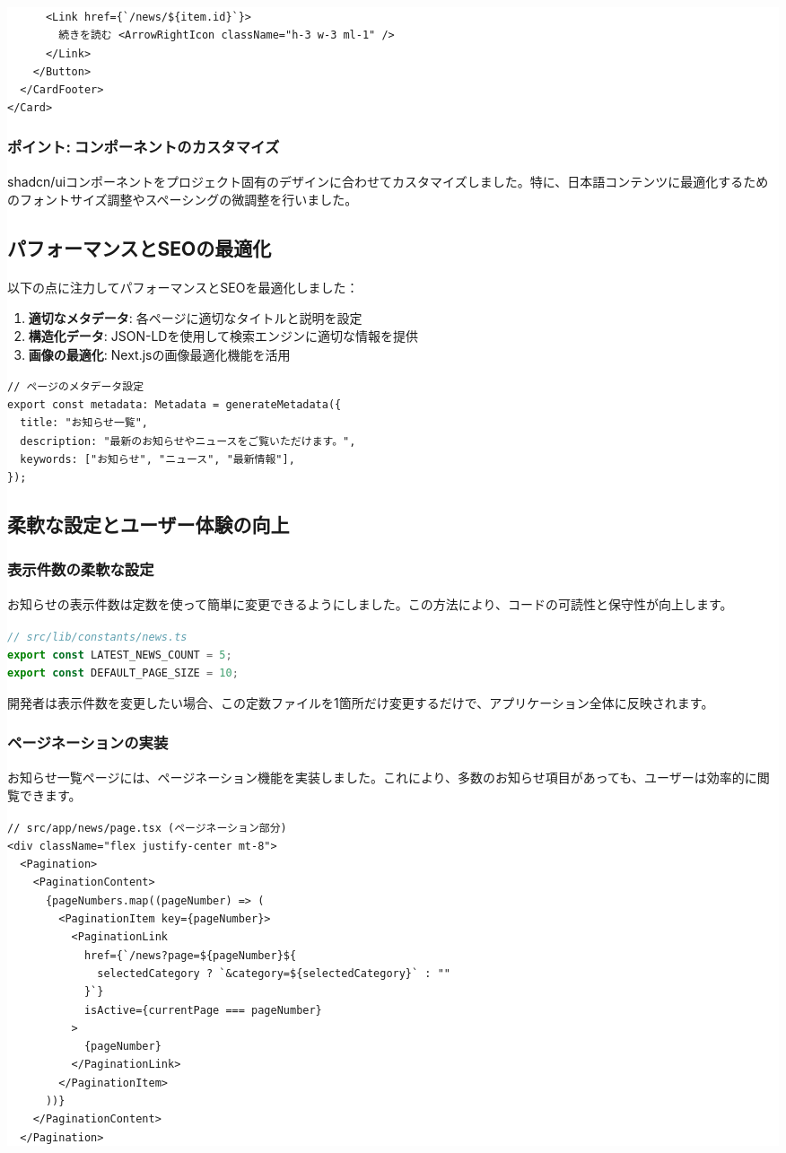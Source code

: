 ```tsx
      <Link href={`/news/${item.id}`}>
        続きを読む <ArrowRightIcon className="h-3 w-3 ml-1" />
      </Link>
    </Button>
  </CardFooter>
</Card>
```

### ポイント: コンポーネントのカスタマイズ

shadcn/uiコンポーネントをプロジェクト固有のデザインに合わせてカスタマイズしました。特に、日本語コンテンツに最適化するためのフォントサイズ調整やスペーシングの微調整を行いました。

## パフォーマンスとSEOの最適化

以下の点に注力してパフォーマンスとSEOを最適化しました：

1. **適切なメタデータ**: 各ページに適切なタイトルと説明を設定
2. **構造化データ**: JSON-LDを使用して検索エンジンに適切な情報を提供
3. **画像の最適化**: Next.jsの画像最適化機能を活用

```tsx
// ページのメタデータ設定
export const metadata: Metadata = generateMetadata({
  title: "お知らせ一覧",
  description: "最新のお知らせやニュースをご覧いただけます。",
  keywords: ["お知らせ", "ニュース", "最新情報"],
});
```

## 柔軟な設定とユーザー体験の向上

### 表示件数の柔軟な設定

お知らせの表示件数は定数を使って簡単に変更できるようにしました。この方法により、コードの可読性と保守性が向上します。

```typescript
// src/lib/constants/news.ts
export const LATEST_NEWS_COUNT = 5;
export const DEFAULT_PAGE_SIZE = 10;
```

開発者は表示件数を変更したい場合、この定数ファイルを1箇所だけ変更するだけで、アプリケーション全体に反映されます。

### ページネーションの実装

お知らせ一覧ページには、ページネーション機能を実装しました。これにより、多数のお知らせ項目があっても、ユーザーは効率的に閲覧できます。

```tsx
// src/app/news/page.tsx (ページネーション部分)
<div className="flex justify-center mt-8">
  <Pagination>
    <PaginationContent>
      {pageNumbers.map((pageNumber) => (
        <PaginationItem key={pageNumber}>
          <PaginationLink
            href={`/news?page=${pageNumber}${
              selectedCategory ? `&category=${selectedCategory}` : ""
            }`}
            isActive={currentPage === pageNumber}
          >
            {pageNumber}
          </PaginationLink>
        </PaginationItem>
      ))}
    </PaginationContent>
  </Pagination>
```